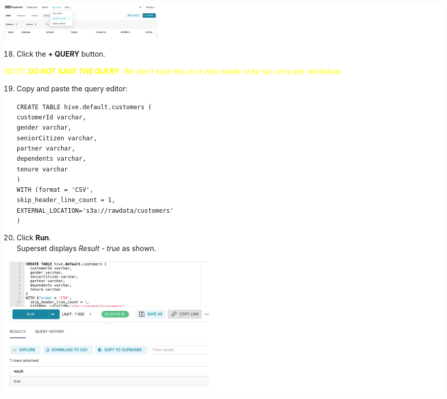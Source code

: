    <img src="./images/superset-8.png" alt="superset-8.png" width="300"/>  

18. Click the **+ QUERY** button.

<span style="color:yellow">*NOTE: **DO NOT SAVE THE QUERY**. We don't save this as it only needs to be run once per workshop*</span>

19. Copy and paste the query editor:   
      ```
      CREATE TABLE hive.default.customers (
      customerId varchar,
      gender varchar,
      seniorCitizen varchar,
      partner varchar,
      dependents varchar,
      tenure varchar
      )
      WITH (format = 'CSV',
      skip_header_line_count = 1,
      EXTERNAL_LOCATION='s3a://rawdata/customers'
      )
      ```

20. Click **Run**.  
   Superset displays *Result - true* as shown.  
   <img src="./images/superset-9.png" alt="superset-9.png" width="400"/>  
